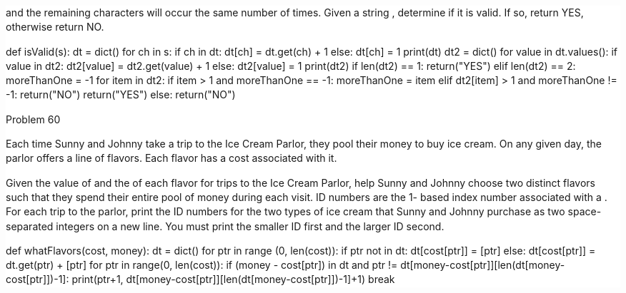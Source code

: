 and the remaining characters will occur the same number of times.
Given a string , determine if it is valid. If so, return YES, otherwise return NO.

def isValid(s):
    dt = dict()
    for ch in s:
        if ch in dt:
            dt[ch] = dt.get(ch) + 1
        else:
            dt[ch] = 1
    print(dt)
    dt2 = dict()
    for value in dt.values():
        if value in dt2:
            dt2[value] = dt2.get(value) + 1
        else:
            dt2[value] = 1
    print(dt2)
    if len(dt2) == 1:
        return("YES")
    elif len(dt2) == 2:
        moreThanOne = -1
        for item in dt2:
            if item > 1 and moreThanOne == -1:
                moreThanOne = item
            elif dt2[item] > 1 and moreThanOne != -1:
                return("NO")
        return("YES")
    else:
        return("NO")
        
Problem 60

Each time Sunny and Johnny take a trip to the Ice Cream Parlor,
they pool their money to buy ice cream.
On any given day, the parlor offers a line of flavors.
Each flavor has a cost associated with it.

Given the value of and the of each flavor for trips to the Ice Cream Parlor,
help Sunny and Johnny choose two distinct flavors
such that they spend their entire pool of money during each visit.
ID numbers are the 1- based index number associated with a .
For each trip to the parlor, print the ID numbers for the two types of ice cream
that Sunny and Johnny purchase as two space-separated integers on a new line.
You must print the smaller ID first and the larger ID second.

def whatFlavors(cost, money):
    dt = dict()
    for ptr in range (0, len(cost)):
        if ptr not in dt:
            dt[cost[ptr]] = [ptr]
        else:
            dt[cost[ptr]] = dt.get(ptr) + [ptr]
    for ptr in range(0, len(cost)):
        if (money - cost[ptr]) in dt and ptr != dt[money-cost[ptr]][len(dt[money-cost[ptr]])-1]:
            print(ptr+1, dt[money-cost[ptr]][len(dt[money-cost[ptr]])-1]+1)
            break
